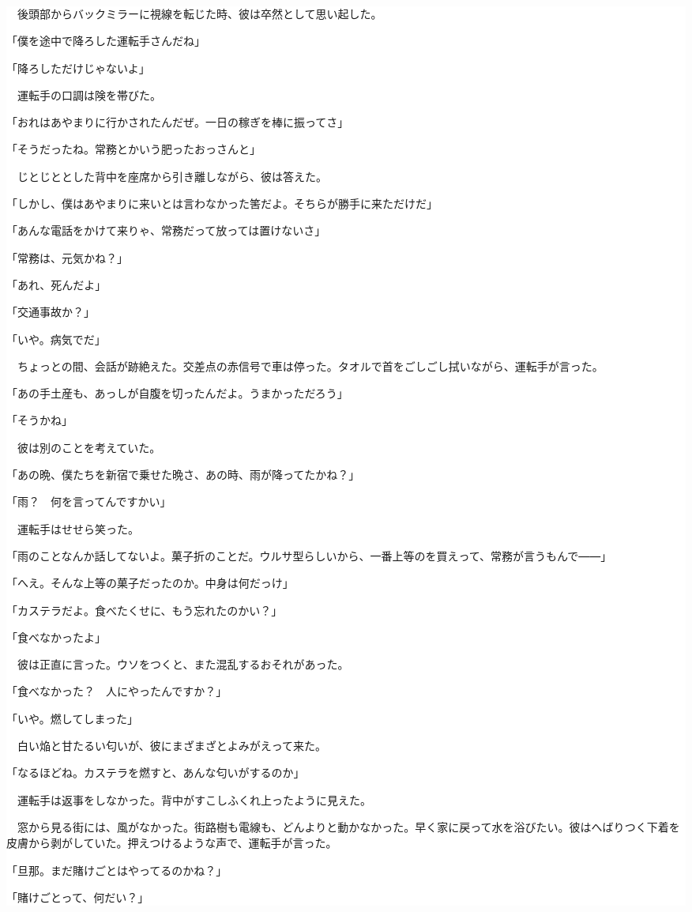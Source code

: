 　後頭部からバックミラーに視線を転じた時、彼は卒然として思い起した。

「僕を途中で降ろした運転手さんだね」

「降ろしただけじゃないよ」

　運転手の口調は険を帯びた。

「おれはあやまりに行かされたんだぜ。一日の稼ぎを棒に振ってさ」

「そうだったね。常務とかいう肥ったおっさんと」

　じとじととした背中を座席から引き離しながら、彼は答えた。

「しかし、僕はあやまりに来いとは言わなかった筈だよ。そちらが勝手に来ただけだ」

「あんな電話をかけて来りゃ、常務だって放っては置けないさ」

「常務は、元気かね？」

「あれ、死んだよ」

「交通事故か？」

「いや。病気でだ」

　ちょっとの間、会話が跡絶えた。交差点の赤信号で車は停った。タオルで首をごしごし拭いながら、運転手が言った。

「あの手土産も、あっしが自腹を切ったんだよ。うまかっただろう」

「そうかね」

　彼は別のことを考えていた。

「あの晩、僕たちを新宿で乗せた晩さ、あの時、雨が降ってたかね？」

「雨？　何を言ってんですかい」

　運転手はせせら笑った。

「雨のことなんか話してないよ。菓子折のことだ。ウルサ型らしいから、一番上等のを買えって、常務が言うもんで――」

「へえ。そんな上等の菓子だったのか。中身は何だっけ」

「カステラだよ。食べたくせに、もう忘れたのかい？」

「食べなかったよ」

　彼は正直に言った。ウソをつくと、また混乱するおそれがあった。

「食べなかった？　人にやったんですか？」

「いや。燃してしまった」

　白い焔と甘たるい匂いが、彼にまざまざとよみがえって来た。

「なるほどね。カステラを燃すと、あんな匂いがするのか」

　運転手は返事をしなかった。背中がすこしふくれ上ったように見えた。

　窓から見る街には、風がなかった。街路樹も電線も、どんよりと動かなかった。早く家に戻って水を浴びたい。彼はへばりつく下着を皮膚から剥がしていた。押えつけるような声で、運転手が言った。

「旦那。まだ賭けごとはやってるのかね？」

「賭けごとって、何だい？」
